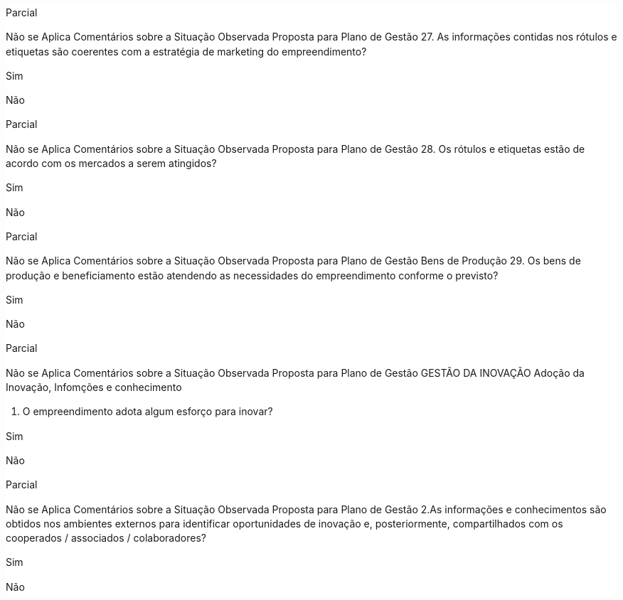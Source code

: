 Parcial

Não se Aplica
Comentários sobre a Situação Observada
Proposta para Plano de Gestão
27. As informações contidas nos rótulos e etiquetas são coerentes com a estratégia de marketing do empreendimento?

Sim

Não

Parcial

Não se Aplica
Comentários sobre a Situação Observada
Proposta para Plano de Gestão
28. Os rótulos e etiquetas estão de acordo com os mercados a serem atingidos?

Sim

Não

Parcial

Não se Aplica
Comentários sobre a Situação Observada
Proposta para Plano de Gestão
Bens de Produção
29. Os bens de produção e beneficiamento estão atendendo as necessidades do empreendimento conforme o previsto?

Sim

Não

Parcial

Não se Aplica
Comentários sobre a Situação Observada
Proposta para Plano de Gestão
GESTÃO DA INOVAÇÃO
Adoção da Inovação, Infomções e conhecimento
1. O empreendimento adota algum esforço para inovar?

Sim

Não

Parcial

Não se Aplica
Comentários sobre a Situação Observada
Proposta para Plano de Gestão
2.As informações e conhecimentos são obtidos nos ambientes externos para identificar oportunidades de inovação e, posteriormente, compartilhados com os cooperados / associados / colaboradores?

Sim

Não

